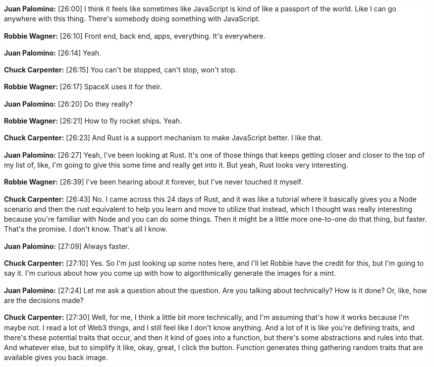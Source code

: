 **Juan Palomino:** [26:00] I think it feels like sometimes like JavaScript is kind of like a passport of the world. Like I can go anywhere with this thing. There's somebody doing something with JavaScript.

**Robbie Wagner:** [26:10] Front end, back end, apps, everything. It's everywhere.

**Juan Palomino:** [26:14] Yeah.

**Chuck Carpenter:** [26:15] You can't be stopped, can't stop, won't stop.

**Robbie Wagner:** [26:17] SpaceX uses it for their.

**Juan Palomino:** [26:20] Do they really?

**Robbie Wagner:** [26:21] How to fly rocket ships. Yeah.

**Chuck Carpenter:** [26:23] And Rust is a support mechanism to make JavaScript better. I like that.

**Juan Palomino:** [26:27] Yeah, I've been looking at Rust. It's one of those things that keeps getting closer and closer to the top of my list of, like, I'm going to give this some time and really get into it. But yeah, Rust looks very interesting.

**Robbie Wagner:** [26:39] I've been hearing about it forever, but I've never touched it myself.

**Chuck Carpenter:** [26:43] No. I came across this 24 days of Rust, and it was like a tutorial where it basically gives you a Node scenario and then the rust equivalent to help you learn and move to utilize that instead, which I thought was really interesting because you're familiar with Node and you can do some things. Then it might be a little more one-to-one do that thing, but faster. That's the promise. I don't know. That's all I know.

**Juan Palomino:** [27:09] Always faster.

**Chuck Carpenter:** [27:10] Yes. So I'm just looking up some notes here, and I'll let Robbie have the credit for this, but I'm going to say it. I'm curious about how you come up with how to algorithmically generate the images for a mint.

**Juan Palomino:** [27:24] Let me ask a question about the question. Are you talking about technically? How is it done? Or, like, how are the decisions made?

**Chuck Carpenter:** [27:30] Well, for me, I think a little bit more technically, and I'm assuming that's how it works because I'm maybe not. I read a lot of Web3 things, and I still feel like I don't know anything. And a lot of it is like you're defining traits, and there's these potential traits that occur, and then it kind of goes into a function, but there's some abstractions and rules into that. And whatever else, but to simplify it like, okay, great, I click the button. Function generates thing gathering random traits that are available gives you back image.
